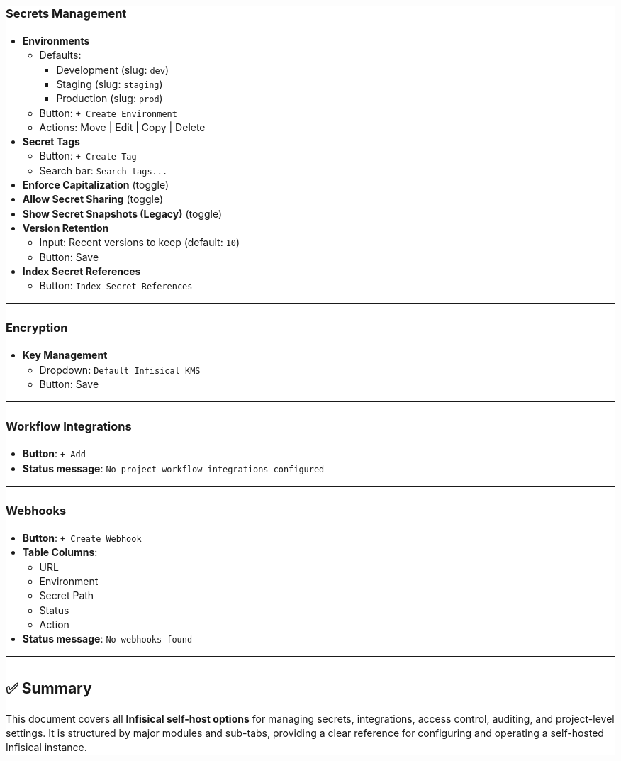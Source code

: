
### Secrets Management
- **Environments**
  - Defaults:
    - Development (slug: `dev`)
    - Staging (slug: `staging`)
    - Production (slug: `prod`)
  - Button: `+ Create Environment`
  - Actions: Move | Edit | Copy | Delete
- **Secret Tags**
  - Button: `+ Create Tag`
  - Search bar: `Search tags...`
- **Enforce Capitalization** (toggle)
- **Allow Secret Sharing** (toggle)
- **Show Secret Snapshots (Legacy)** (toggle)
- **Version Retention**
  - Input: Recent versions to keep (default: `10`)
  - Button: Save
- **Index Secret References**
  - Button: `Index Secret References`

---

### Encryption
- **Key Management**
  - Dropdown: `Default Infisical KMS`
  - Button: Save

---

### Workflow Integrations
- **Button**: `+ Add`
- **Status message**: `No project workflow integrations configured`

---

### Webhooks
- **Button**: `+ Create Webhook`
- **Table Columns**:
  - URL
  - Environment
  - Secret Path
  - Status
  - Action
- **Status message**: `No webhooks found`

---

## ✅ Summary

This document covers all **Infisical self-host options** for managing secrets, integrations, access control, auditing, and project-level settings. It is structured by major modules and sub-tabs, providing a clear reference for configuring and operating a self-hosted Infisical instance.

